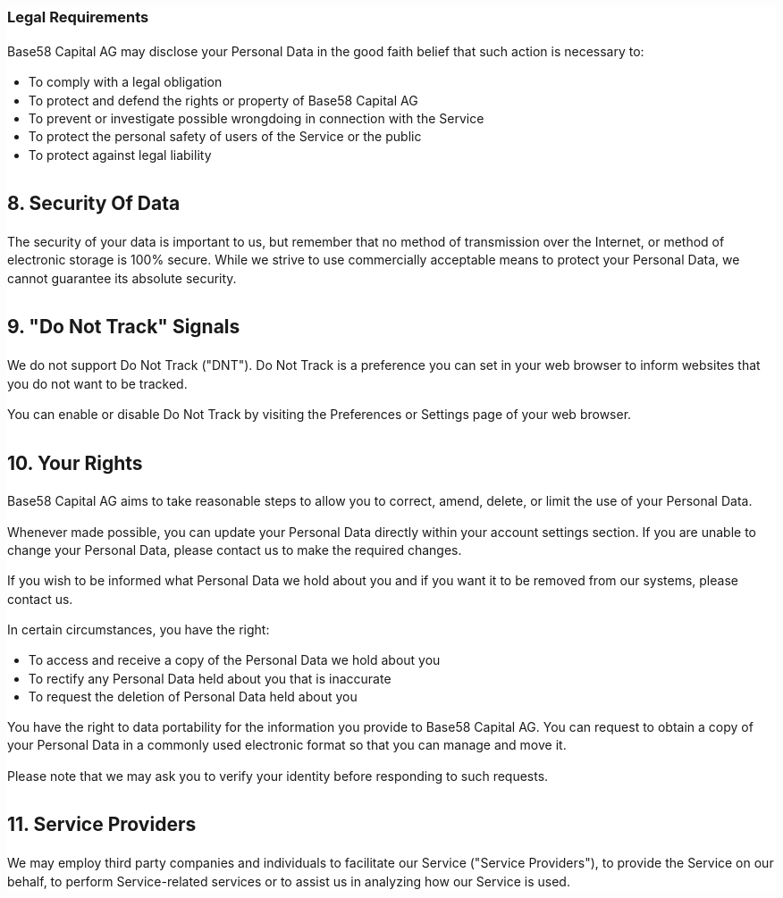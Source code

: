### Legal Requirements

Base58 Capital AG may disclose your Personal Data in the good faith belief that such action is necessary to:

- To comply with a legal obligation
- To protect and defend the rights or property of Base58 Capital AG
- To prevent or investigate possible wrongdoing in connection with the Service
- To protect the personal safety of users of the Service or the public
- To protect against legal liability

## 8. Security Of Data

The security of your data is important to us, but remember that no method of transmission over the Internet, or method of electronic storage is 100% secure. While we strive to use commercially acceptable means to protect your Personal Data, we cannot guarantee its absolute security.

## 9. &quot;Do Not Track&quot; Signals

We do not support Do Not Track (&quot;DNT&quot;). Do Not Track is a preference you can set in your web browser to inform websites that you do not want to be tracked.

You can enable or disable Do Not Track by visiting the Preferences or Settings page of your web browser.

## 10. Your Rights

Base58 Capital AG aims to take reasonable steps to allow you to correct, amend, delete, or limit the use of your Personal Data.

Whenever made possible, you can update your Personal Data directly within your account settings section. If you are unable to change your Personal Data, please contact us to make the required changes.

If you wish to be informed what Personal Data we hold about you and if you want it to be removed from our systems, please contact us.

In certain circumstances, you have the right:

- To access and receive a copy of the Personal Data we hold about you
- To rectify any Personal Data held about you that is inaccurate
- To request the deletion of Personal Data held about you

You have the right to data portability for the information you provide to Base58 Capital AG. You can request to obtain a copy of your Personal Data in a commonly used electronic format so that you can manage and move it.

Please note that we may ask you to verify your identity before responding to such requests.

## 11. Service Providers

We may employ third party companies and individuals to facilitate our Service (&quot;Service Providers&quot;), to provide the Service on our behalf, to perform Service-related services or to assist us in analyzing how our Service is used.
